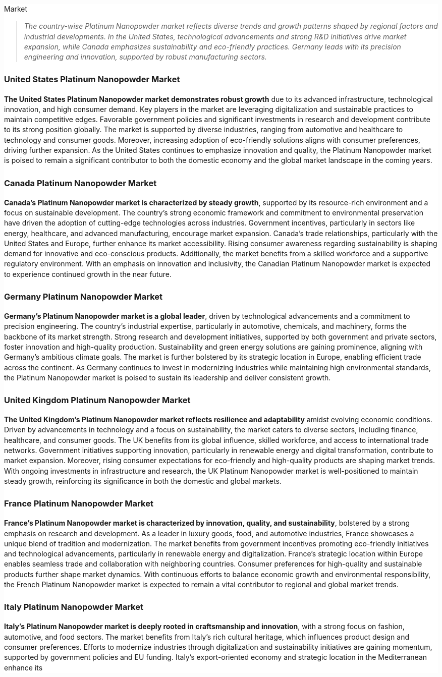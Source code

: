 Market<br /></span></h1><blockquote><p><em><span class="">The country-wise Platinum Nanopowder market reflects diverse trends and growth patterns shaped by regional factors and industrial developments. In the United States, technological advancements and strong R&amp;D initiatives drive market expansion, while Canada emphasizes sustainability and eco-friendly practices. Germany leads with its precision engineering and innovation, supported by robust manufacturing sectors.</span></em></p></blockquote><h3><strong>United States Platinum Nanopowder Market</strong></h3><p><strong>The United States Platinum Nanopowder market demonstrates robust growth</strong> due to its advanced infrastructure, technological innovation, and high consumer demand. Key players in the market are leveraging digitalization and sustainable practices to maintain competitive edges. Favorable government policies and significant investments in research and development contribute to its strong position globally. The market is supported by diverse industries, ranging from automotive and healthcare to technology and consumer goods. Moreover, increasing adoption of eco-friendly solutions aligns with consumer preferences, driving further expansion. As the United States continues to emphasize innovation and quality, the Platinum Nanopowder market is poised to remain a significant contributor to both the domestic economy and the global market landscape in the coming years.</p><h3><strong>Canada Platinum Nanopowder Market</strong></h3><p><strong>Canada&rsquo;s Platinum Nanopowder market is characterized by steady growth</strong>, supported by its resource-rich environment and a focus on sustainable development. The country&rsquo;s strong economic framework and commitment to environmental preservation have driven the adoption of cutting-edge technologies across industries. Government incentives, particularly in sectors like energy, healthcare, and advanced manufacturing, encourage market expansion. Canada&rsquo;s trade relationships, particularly with the United States and Europe, further enhance its market accessibility. Rising consumer awareness regarding sustainability is shaping demand for innovative and eco-conscious products. Additionally, the market benefits from a skilled workforce and a supportive regulatory environment. With an emphasis on innovation and inclusivity, the Canadian Platinum Nanopowder market is expected to experience continued growth in the near future.</p><h3><strong>Germany Platinum Nanopowder Market</strong></h3><p><strong>Germany&rsquo;s Platinum Nanopowder market is a global leader</strong>, driven by technological advancements and a commitment to precision engineering. The country&rsquo;s industrial expertise, particularly in automotive, chemicals, and machinery, forms the backbone of its market strength. Strong research and development initiatives, supported by both government and private sectors, foster innovation and high-quality production. Sustainability and green energy solutions are gaining prominence, aligning with Germany&rsquo;s ambitious climate goals. The market is further bolstered by its strategic location in Europe, enabling efficient trade across the continent. As Germany continues to invest in modernizing industries while maintaining high environmental standards, the Platinum Nanopowder market is poised to sustain its leadership and deliver consistent growth.</p><h3><strong>United Kingdom Platinum Nanopowder Market</strong></h3><p><strong>The United Kingdom&rsquo;s Platinum Nanopowder market reflects resilience and adaptability</strong> amidst evolving economic conditions. Driven by advancements in technology and a focus on sustainability, the market caters to diverse sectors, including finance, healthcare, and consumer goods. The UK benefits from its global influence, skilled workforce, and access to international trade networks. Government initiatives supporting innovation, particularly in renewable energy and digital transformation, contribute to market expansion. Moreover, rising consumer expectations for eco-friendly and high-quality products are shaping market trends. With ongoing investments in infrastructure and research, the UK Platinum Nanopowder market is well-positioned to maintain steady growth, reinforcing its significance in both the domestic and global markets.</p><h3><strong>France Platinum Nanopowder Market</strong></h3><p><strong>France&rsquo;s Platinum Nanopowder market is characterized by innovation, quality, and sustainability</strong>, bolstered by a strong emphasis on research and development. As a leader in luxury goods, food, and automotive industries, France showcases a unique blend of tradition and modernization. The market benefits from government incentives promoting eco-friendly initiatives and technological advancements, particularly in renewable energy and digitalization. France&rsquo;s strategic location within Europe enables seamless trade and collaboration with neighboring countries. Consumer preferences for high-quality and sustainable products further shape market dynamics. With continuous efforts to balance economic growth and environmental responsibility, the French Platinum Nanopowder market is expected to remain a vital contributor to regional and global market trends.</p><h3><strong>Italy Platinum Nanopowder Market</strong></h3><p><strong>Italy&rsquo;s Platinum Nanopowder market is deeply rooted in craftsmanship and innovation</strong>, with a strong focus on fashion, automotive, and food sectors. The market benefits from Italy&rsquo;s rich cultural heritage, which influences product design and consumer preferences. Efforts to modernize industries through digitalization and sustainability initiatives are gaining momentum, supported by government policies and EU funding. Italy&rsquo;s export-oriented economy and strategic location in the Mediterranean enhance its